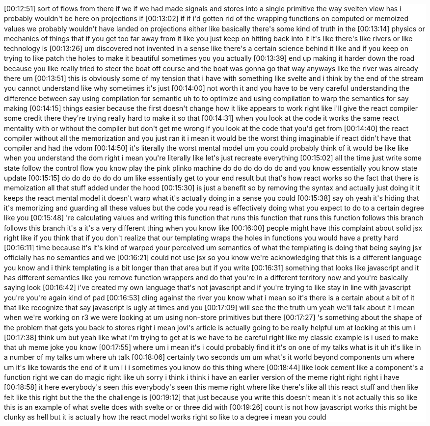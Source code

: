 [00:12:51]  sort of flows from there if we if we had made signals and stores into a single primitive the way svelten view has i probably wouldn't be here on projections if
[00:13:02]  if if i'd gotten rid of the wrapping functions on computed or memoized values we probably wouldn't have landed on projections either like basically there's some kind of truth in the
[00:13:14]  physics or mechanics of things that if you get too far away from it like you just keep on hitting back into it it's like there's like rivers or like technology is
[00:13:26]  um discovered not invented in a sense like there's a certain science behind it like and if you keep on trying to like patch the holes to make it beautiful sometimes you you actually
[00:13:39]  end up making it harder down the road because you like really tried to steer the boat off course and the boat was gonna go that way anyways like the river was already there um
[00:13:51]  this is obviously some of my tension that i have with something like svelte and i think by the end of the stream you cannot understand like why sometimes it's just
[00:14:00]  not worth it and you have to be very careful understanding the difference between say using compilation for semantic uh to to optimize and using compilation to warp the semantics for say making
[00:14:15]  things easier because the first doesn't change how it like appears to work right like i'll give the react compiler some credit there they're trying really hard to make it so that
[00:14:31]  when you look at the code it works the same react mentality with or without the compiler but don't get me wrong if you look at the code that you'd get from
[00:14:40]  the react compiler without all the memorization and you just ran it i mean it would be the worst thing imaginable if react didn't have that compiler and had the vdom
[00:14:50]  it's literally the worst mental model um you could probably think of it would be like like when you understand the dom right i mean you're literally like let's just recreate everything
[00:15:02]  all the time just write some state follow the control flow you know play the pink plinko machine do do do do do do and you know essentially you know state update
[00:15:15]  do do do do do do um like essentially get to your end result but that's how react works so the fact that there is memoization all that stuff added under the hood
[00:15:30]  is just a benefit so by removing the syntax and actually just doing it it keeps the react mental model it doesn't warp what it's actually doing in a sense you could
[00:15:38]  say oh yeah it's hiding that it's memorizing and guarding all these values but the code you read is effectively doing what you expect to do to a certain degree like you
[00:15:48] 're calculating values and writing this function that runs this function that runs this function follows this branch follows this branch it's a it's a very different thing when you know like
[00:16:00]  people might have this complaint about solid jsx right like if you think that if you don't realize that our templating wraps the holes in functions you would have a pretty hard
[00:16:11]  time because it's it's kind of warped your perceived um semantics of what the templating is doing that being saying jsx officially has no semantics and we
[00:16:21]  could not use jsx so you know we're acknowledging that this is a different language you know and i think templating is a bit longer than that area but if you write
[00:16:31]  something that looks like javascript and it has different semantics like you remove function wrappers and do that you're in a different territory now and you're basically saying look
[00:16:42]  i've created my own language that's not javascript and if you're trying to like stay in line with javascript you're you're again kind of pad
[00:16:53] dling against the river you know what i mean so it's there is a certain about a bit of it that like recognize that say javascript is ugly at times and you
[00:17:09]  will see the the truth um yeah we'll talk about it i mean when we're working on r3 we were looking at um using non-store primitives but there
[00:17:27] 's something about the shape of the problem that gets you back to stores right i mean jovi's article is actually going to be really helpful um at looking at this um i
[00:17:38]  think um but yeah like what i'm trying to get at is we have to be careful right like my classic example is i used to make that uh meme joke you know
[00:17:55]  where um i mean it's i could probably find it it's on one of my talks what is it uh it's like in a number of my talks um where uh talk
[00:18:06]  certainly two seconds um um what's it world beyond components um where um it's like towards the end of it um i i i sometimes you know do this thing where
[00:18:44]  like look cement like a component's a function right we can do magic right like uh sorry i think i think i have an earlier version of the meme right right right i have
[00:18:58]  it here everybody's seen this everybody's seen this meme right where like there's like all this react stuff and then like felt like this right but the the the challenge is
[00:19:12]  that just because you write this doesn't mean it's not actually this so like this is an example of what svelte does with svelte or or three did with
[00:19:26]  count is not how javascript works this might be clunky as hell but it is actually how the react model works right so like to a degree i mean you could